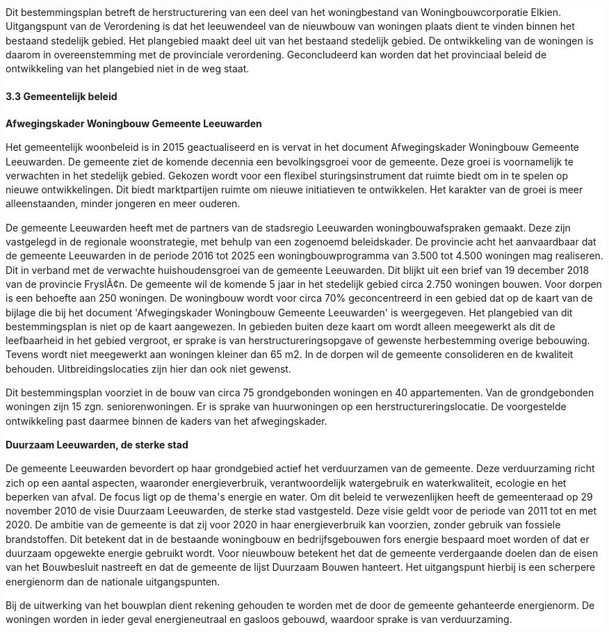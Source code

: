 Dit bestemmingsplan betreft de herstructurering van een deel van het woningbestand van Woningbouwcorporatie Elkien. Uitgangspunt van de Verordening is dat het leeuwendeel van de nieuwbouw van woningen plaats dient te vinden binnen het bestaand stedelijk gebied. Het plangebied maakt deel uit van het bestaand stedelijk gebied. De ontwikkeling van de woningen is daarom in overeenstemming met de provinciale verordening. Geconcludeerd kan worden dat het provinciaal beleid de ontwikkeling van het plangebied niet in de weg staat.

#### 3\.3 Gemeentelijk beleid

**Afwegingskader Woningbouw Gemeente Leeuwarden**

Het gemeentelijk woonbeleid is in 2015 geactualiseerd en is vervat in het document Afwegingskader Woningbouw Gemeente Leeuwarden. De gemeente ziet de komende decennia een bevolkingsgroei voor de gemeente. Deze groei is voornamelijk te verwachten in het stedelijk gebied. Gekozen wordt voor een flexibel sturingsinstrument dat ruimte biedt om in te spelen op nieuwe ontwikkelingen. Dit biedt marktpartijen ruimte om nieuwe initiatieven te ontwikkelen. Het karakter van de groei is meer alleenstaanden, minder jongeren en meer ouderen.

De gemeente Leeuwarden heeft met de partners van de stadsregio Leeuwarden woningbouwafspraken gemaakt. Deze zijn vastgelegd in de regionale woonstrategie, met behulp van een zogenoemd beleidskader. De provincie acht het aanvaardbaar dat de gemeente Leeuwarden in de periode 2016 tot 2025 een woningbouwprogramma van 3\.500 tot 4\.500 woningen mag realiseren. Dit in verband met de verwachte huishoudensgroei van de gemeente Leeuwarden. Dit blijkt uit een brief van 19 december 2018 van de provincie FryslÃ¢n. De gemeente wil de komende 5 jaar in het stedelijk gebied circa 2\.750 woningen bouwen. Voor dorpen is een behoefte aan 250 woningen. De woningbouw wordt voor circa 70% geconcentreerd in een gebied dat op de kaart van de bijlage die bij het document 'Afwegingskader Woningbouw Gemeente Leeuwarden' is weergegeven. Het plangebied van dit bestemmingsplan is niet op de kaart aangewezen. In gebieden buiten deze kaart om wordt alleen meegewerkt als dit de leefbaarheid in het gebied vergroot, er sprake is van herstructureringsopgave of gewenste herbestemming overige bebouwing. Tevens wordt niet meegewerkt aan woningen kleiner dan 65 m2\. In de dorpen wil de gemeente consolideren en de kwaliteit behouden. Uitbreidingslocaties zijn hier dan ook niet gewenst.

Dit bestemmingsplan voorziet in de bouw van circa 75 grondgebonden woningen en 40 appartementen. Van de grondgebonden woningen zijn 15 zgn. seniorenwoningen. Er is sprake van huurwoningen op een herstructureringslocatie. De voorgestelde ontwikkeling past daarmee binnen de kaders van het afwegingskader.

**Duurzaam Leeuwarden, de sterke stad**

De gemeente Leeuwarden bevordert op haar grondgebied actief het verduurzamen van de gemeente. Deze verduurzaming richt zich op een aantal aspecten, waaronder energieverbruik, verantwoordelijk watergebruik en waterkwaliteit, ecologie en het beperken van afval. De focus ligt op de thema's energie en water. Om dit beleid te verwezenlijken heeft de gemeenteraad op 29 november 2010 de visie Duurzaam Leeuwarden, de sterke stad vastgesteld. Deze visie geldt voor de periode van 2011 tot en met 2020\. De ambitie van de gemeente is dat zij voor 2020 in haar energieverbruik kan voorzien, zonder gebruik van fossiele brandstoffen. Dit betekent dat in de bestaande woningbouw en bedrijfsgebouwen fors energie bespaard moet worden of dat er duurzaam opgewekte energie gebruikt wordt. Voor nieuwbouw betekent het dat de gemeente verdergaande doelen dan de eisen van het Bouwbesluit nastreeft en dat de gemeente de lijst Duurzaam Bouwen hanteert. Het uitgangspunt hierbij is een scherpere energienorm dan de nationale uitgangspunten.

Bij de uitwerking van het bouwplan dient rekening gehouden te worden met de door de gemeente gehanteerde energienorm. De woningen worden in ieder geval energieneutraal en gasloos gebouwd, waardoor sprake is van verduurzaming.
